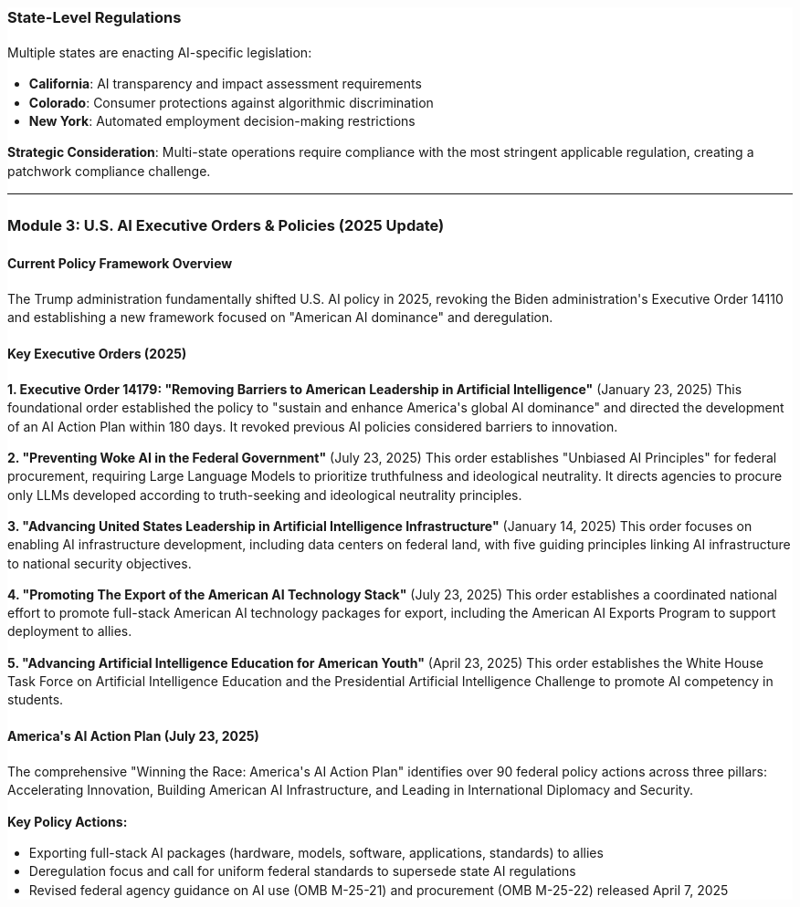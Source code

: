 ### State-Level Regulations

Multiple states are enacting AI-specific legislation:
- **California**: AI transparency and impact assessment requirements
- **Colorado**: Consumer protections against algorithmic discrimination
- **New York**: Automated employment decision-making restrictions

**Strategic Consideration**: Multi-state operations require compliance with the most stringent applicable regulation, creating a patchwork compliance challenge.

---

### **Module 3: U.S. AI Executive Orders & Policies (2025 Update)**

#### **Current Policy Framework Overview**

The Trump administration fundamentally shifted U.S. AI policy in 2025, revoking the Biden administration's Executive Order 14110 and establishing a new framework focused on "American AI dominance" and deregulation.

#### **Key Executive Orders (2025)**

**1. Executive Order 14179: "Removing Barriers to American Leadership in Artificial Intelligence"** (January 23, 2025)
This foundational order established the policy to "sustain and enhance America's global AI dominance" and directed the development of an AI Action Plan within 180 days. It revoked previous AI policies considered barriers to innovation.

**2. "Preventing Woke AI in the Federal Government"** (July 23, 2025)
This order establishes "Unbiased AI Principles" for federal procurement, requiring Large Language Models to prioritize truthfulness and ideological neutrality. It directs agencies to procure only LLMs developed according to truth-seeking and ideological neutrality principles.

**3. "Advancing United States Leadership in Artificial Intelligence Infrastructure"** (January 14, 2025)
This order focuses on enabling AI infrastructure development, including data centers on federal land, with five guiding principles linking AI infrastructure to national security objectives.

**4. "Promoting The Export of the American AI Technology Stack"** (July 23, 2025)
This order establishes a coordinated national effort to promote full-stack American AI technology packages for export, including the American AI Exports Program to support deployment to allies.

**5. "Advancing Artificial Intelligence Education for American Youth"** (April 23, 2025)
This order establishes the White House Task Force on Artificial Intelligence Education and the Presidential Artificial Intelligence Challenge to promote AI competency in students.

#### **America's AI Action Plan** (July 23, 2025)

The comprehensive "Winning the Race: America's AI Action Plan" identifies over 90 federal policy actions across three pillars: Accelerating Innovation, Building American AI Infrastructure, and Leading in International Diplomacy and Security.

**Key Policy Actions:**
- Exporting full-stack AI packages (hardware, models, software, applications, standards) to allies
- Deregulation focus and call for uniform federal standards to supersede state AI regulations
- Revised federal agency guidance on AI use (OMB M-25-21) and procurement (OMB M-25-22) released April 7, 2025
